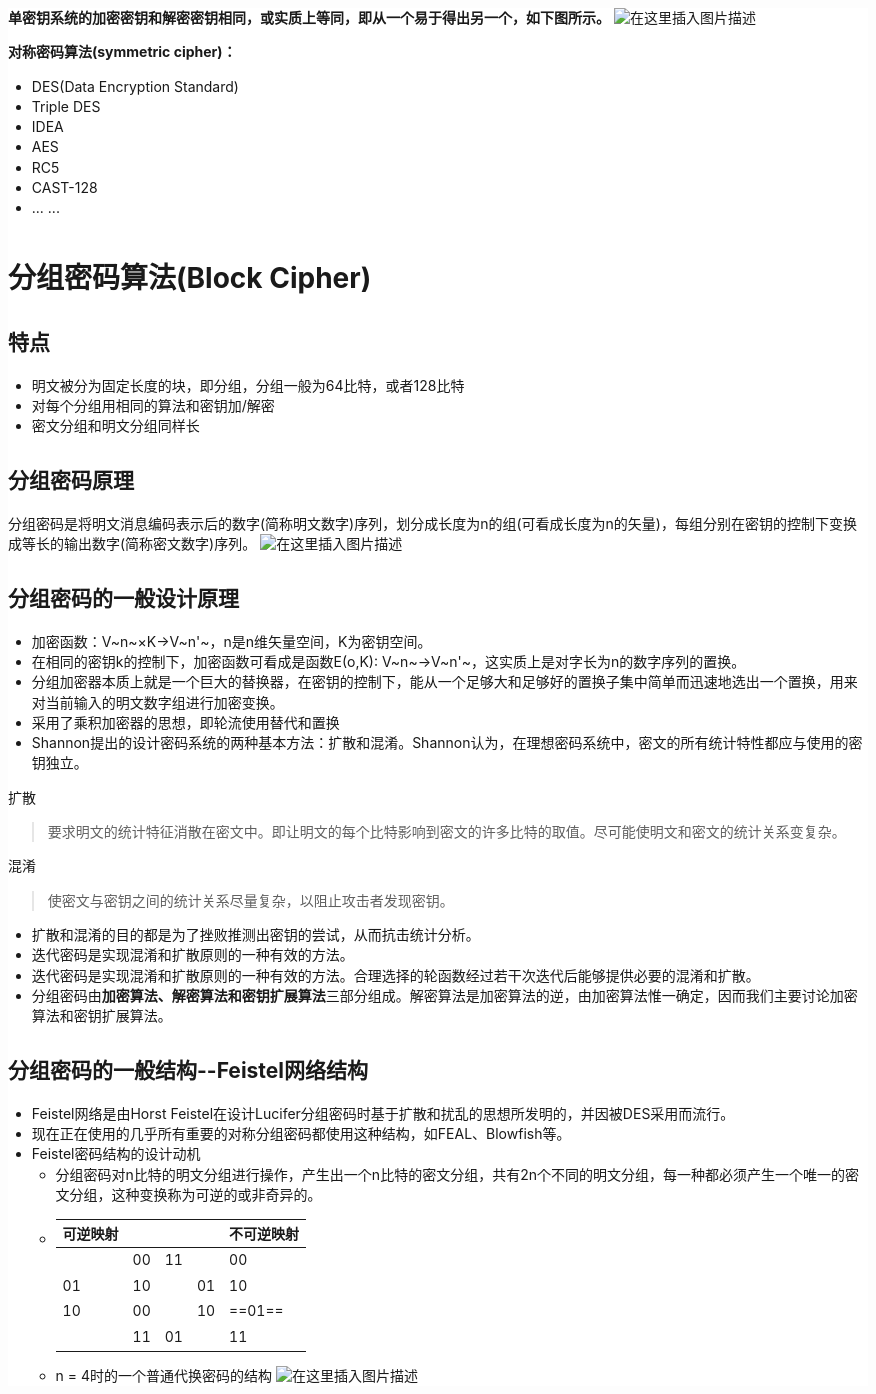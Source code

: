 **单密钥系统的加密密钥和解密密钥相同，或实质上等同，即从一个易于得出另一个，如下图所示。**
![在这里插入图片描述](https://img-blog.csdnimg.cn/20190316123246997.png)

**对称密码算法(symmetric cipher)：**

 - DES(Data Encryption Standard)
 - Triple DES
 - IDEA
 - AES
 - RC5
 - CAST-128
 - ... ...


# 分组密码算法(Block Cipher)

## 特点

 - 明文被分为固定长度的块，即分组，分组一般为64比特，或者128比特
 - 对每个分组用相同的算法和密钥加/解密
 - 密文分组和明文分组同样长

## 分组密码原理

分组密码是将明文消息编码表示后的数字(简称明文数字)序列，划分成长度为n的组(可看成长度为n的矢量)，每组分别在密钥的控制下变换成等长的输出数字(简称密文数字)序列。
![在这里插入图片描述](https://img-blog.csdnimg.cn/20190316123631969.png)

## 分组密码的一般设计原理
- 加密函数：V~n~×K→V~n'~，n是n维矢量空间，K为密钥空间。
- 在相同的密钥k的控制下，加密函数可看成是函数E(ο,K): V~n~→V~n'~，这实质上是对字长为n的数字序列的置换。
- 分组加密器本质上就是一个巨大的替换器，在密钥的控制下，能从一个足够大和足够好的置换子集中简单而迅速地选出一个置换，用来对当前输入的明文数字组进行加密变换。
- 采用了乘积加密器的思想，即轮流使用替代和置换
- Shannon提出的设计密码系统的两种基本方法：扩散和混淆。Shannon认为，在理想密码系统中，密文的所有统计特性都应与使用的密钥独立。

扩散
>要求明文的统计特征消散在密文中。即让明文的每个比特影响到密文的许多比特的取值。尽可能使明文和密文的统计关系变复杂。

   混淆
>使密文与密钥之间的统计关系尽量复杂，以阻止攻击者发现密钥。

- 扩散和混淆的目的都是为了挫败推测出密钥的尝试，从而抗击统计分析。
- 迭代密码是实现混淆和扩散原则的一种有效的方法。
- 迭代密码是实现混淆和扩散原则的一种有效的方法。合理选择的轮函数经过若干次迭代后能够提供必要的混淆和扩散。
- 分组密码由**加密算法、解密算法和密钥扩展算法**三部分组成。解密算法是加密算法的逆，由加密算法惟一确定，因而我们主要讨论加密算法和密钥扩展算法。 

## 分组密码的一般结构--Feistel网络结构
- Feistel网络是由Horst Feistel在设计Lucifer分组密码时基于扩散和扰乱的思想所发明的，并因被DES采用而流行。
- 现在正在使用的几乎所有重要的对称分组密码都使用这种结构，如FEAL、Blowfish等。
- Feistel密码结构的设计动机
   - 分组密码对n比特的明文分组进行操作，产生出一个n比特的密文分组，共有2n个不同的明文分组，每一种都必须产生一个唯一的密文分组，这种变换称为可逆的或非奇异的。
   -  |   可逆映射 |     |      |      |  不可逆映射|
   		|---|----|----|---|---|  	
      		 | 00 | 11   |      |     00        |       11   |   
      |     01       |       10          |  |        01          |     10   |   
      |   10      |        00            | |        10       |        ==01==   |   
            	|     11     |         01         | |      11        |       ==01== |
   -  n = 4时的一个普通代换密码的结构
![在这里插入图片描述](https://img-blog.csdnimg.cn/20190316124926525.png)
